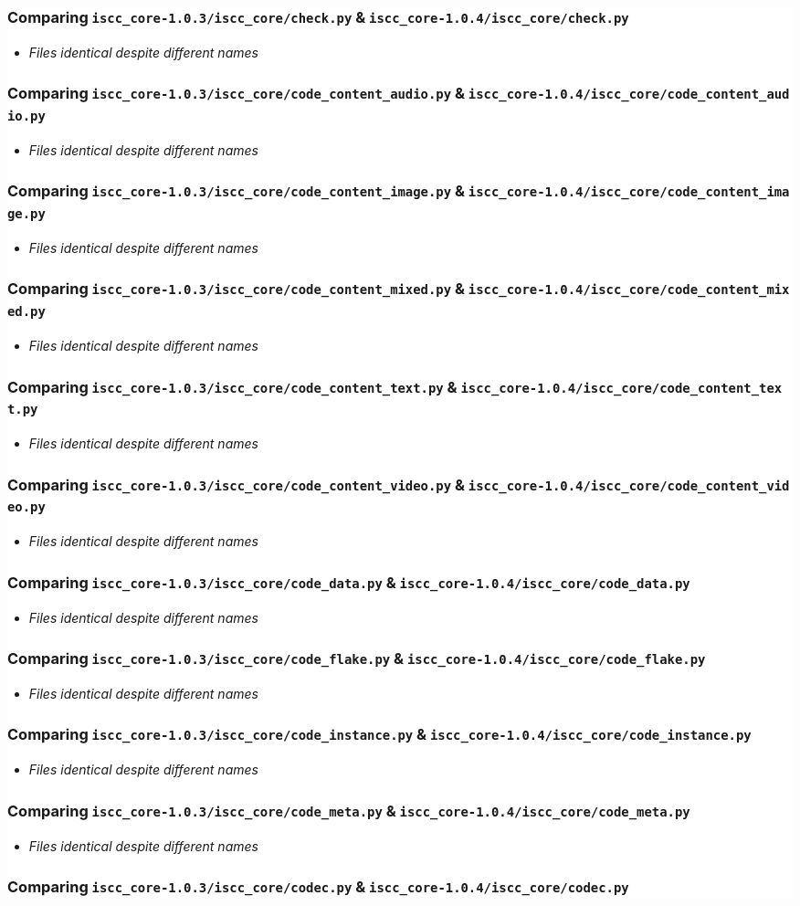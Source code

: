 ### Comparing `iscc_core-1.0.3/iscc_core/check.py` & `iscc_core-1.0.4/iscc_core/check.py`

 * *Files identical despite different names*

### Comparing `iscc_core-1.0.3/iscc_core/code_content_audio.py` & `iscc_core-1.0.4/iscc_core/code_content_audio.py`

 * *Files identical despite different names*

### Comparing `iscc_core-1.0.3/iscc_core/code_content_image.py` & `iscc_core-1.0.4/iscc_core/code_content_image.py`

 * *Files identical despite different names*

### Comparing `iscc_core-1.0.3/iscc_core/code_content_mixed.py` & `iscc_core-1.0.4/iscc_core/code_content_mixed.py`

 * *Files identical despite different names*

### Comparing `iscc_core-1.0.3/iscc_core/code_content_text.py` & `iscc_core-1.0.4/iscc_core/code_content_text.py`

 * *Files identical despite different names*

### Comparing `iscc_core-1.0.3/iscc_core/code_content_video.py` & `iscc_core-1.0.4/iscc_core/code_content_video.py`

 * *Files identical despite different names*

### Comparing `iscc_core-1.0.3/iscc_core/code_data.py` & `iscc_core-1.0.4/iscc_core/code_data.py`

 * *Files identical despite different names*

### Comparing `iscc_core-1.0.3/iscc_core/code_flake.py` & `iscc_core-1.0.4/iscc_core/code_flake.py`

 * *Files identical despite different names*

### Comparing `iscc_core-1.0.3/iscc_core/code_instance.py` & `iscc_core-1.0.4/iscc_core/code_instance.py`

 * *Files identical despite different names*

### Comparing `iscc_core-1.0.3/iscc_core/code_meta.py` & `iscc_core-1.0.4/iscc_core/code_meta.py`

 * *Files identical despite different names*

### Comparing `iscc_core-1.0.3/iscc_core/codec.py` & `iscc_core-1.0.4/iscc_core/codec.py`
